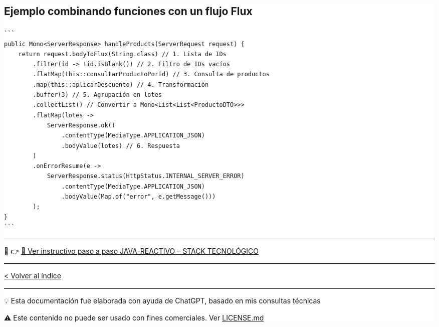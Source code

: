 ## Ejemplo combinando funciones con un flujo Flux
    ```
    public Mono<ServerResponse> handleProducts(ServerRequest request) {
        return request.bodyToFlux(String.class) // 1. Lista de IDs
            .filter(id -> !id.isBlank()) // 2. Filtro de IDs vacíos
            .flatMap(this::consultarProductoPorId) // 3. Consulta de productos
            .map(this::aplicarDescuento) // 4. Transformación
            .buffer(3) // 5. Agrupación en lotes
            .collectList() // Convertir a Mono<List<List<ProductoDTO>>>
            .flatMap(lotes ->
                ServerResponse.ok()
                    .contentType(MediaType.APPLICATION_JSON)
                    .bodyValue(lotes) // 6. Respuesta
            )
            .onErrorResume(e ->
                ServerResponse.status(HttpStatus.INTERNAL_SERVER_ERROR)
                    .contentType(MediaType.APPLICATION_JSON)
                    .bodyValue(Map.of("error", e.getMessage()))
            );
    }
    ```
---

🔗 👉 [📘 Ver instructivo paso a paso JAVA-REACTIVO – STACK TECNOLÓGICO](../PRINCIPAL.md)

--- 

[< Volver al índice](../README.md)

---

💡 Esta documentación fue elaborada con ayuda de ChatGPT, basado en mis consultas técnicas

⚠️ Este contenido no puede ser usado con fines comerciales. Ver [LICENSE.md](../LICENSE.md)